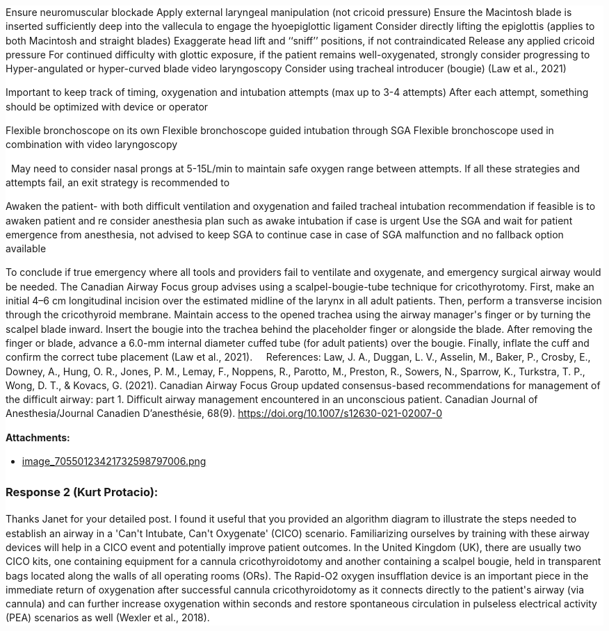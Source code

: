 Ensure neuromuscular blockade
Apply external laryngeal manipulation (not cricoid pressure)
Ensure the Macintosh blade is inserted sufficiently deep into the vallecula to engage the hyoepiglottic ligament
Consider directly lifting the epiglottis (applies to both Macintosh and straight blades)
Exaggerate head lift and ‘‘sniff’’ positions, if not contraindicated
Release any applied cricoid pressure
For continued difficulty with glottic exposure, if the patient remains well-oxygenated, strongly consider progressing to Hyper-angulated or hyper-curved blade video laryngoscopy
Consider using tracheal introducer (bougie) (Law et al., 2021)

Important to keep track of timing, oxygenation and intubation attempts (max up to 3-4 attempts)
After each attempt, something should be optimized with device or operator

Flexible bronchoscope on its own
Flexible bronchoscope guided intubation through SGA
Flexible bronchoscope used in combination with video laryngoscopy

 
May need to consider nasal prongs at 5-15L/min to maintain safe oxygen range between attempts.
If all these strategies and attempts fail, an exit strategy is recommended to 

Awaken the patient- with both difficult ventilation and oxygenation and failed tracheal intubation recommendation if feasible is to awaken patient and re consider anesthesia plan such as awake intubation if case is urgent
Use the SGA and wait for patient emergence from anesthesia, not advised to keep SGA to continue case in case of SGA malfunction and no fallback option available

To conclude if true emergency where all tools and providers fail to ventilate and oxygenate, and emergency surgical airway would be needed. 
The Canadian Airway Focus group advises using a scalpel-bougie-tube technique for cricothyrotomy. First, make an initial 4–6 cm longitudinal incision over the estimated midline of the larynx in all adult patients. Then, perform a transverse incision through the cricothyroid membrane. Maintain access to the opened trachea using the airway manager's finger or by turning the scalpel blade inward. Insert the bougie into the trachea behind the placeholder finger or alongside the blade. After removing the finger or blade, advance a 6.0-mm internal diameter cuffed tube (for adult patients) over the bougie. Finally, inflate the cuff and confirm the correct tube placement (Law et al., 2021).
 
 
References:
Law, J. A., Duggan, L. V., Asselin, M., Baker, P., Crosby, E., Downey, A., Hung, O. R., Jones, 
P. M., Lemay, F., Noppens, R., Parotto, M., Preston, R., Sowers, N., Sparrow, K., Turkstra, T. P., Wong, D. T., & Kovacs, G. (2021). Canadian Airway Focus Group updated consensus-based recommendations for management of the difficult airway: part 1. Difficult airway management encountered in an unconscious patient. Canadian Journal of Anesthesia/Journal Canadien D’anesthésie, 68(9). https://doi.org/10.1007/s12630-021-02007-0

**Attachments:**
- [image_70550123421732598797006.png](https://michbrite.michener.ca/d2l/le/7298/discussions/posts/11543/ViewAttachment?fileId=590401)
### Response 2 (Kurt Protacio):
Thanks Janet for your detailed post. I found it useful that you provided an algorithm diagram to illustrate the steps needed to establish an airway in a 'Can't Intubate, Can't Oxygenate' (CICO) scenario.
Familiarizing ourselves by training with these airway devices will help in a CICO event and potentially improve patient outcomes. In the United Kingdom (UK), there are usually two CICO kits, one containing equipment for a cannula cricothyroidotomy and another containing a scalpel bougie, held in transparent bags located along the walls of all operating rooms (ORs). The Rapid-O2 oxygen insufflation device is an important piece in the immediate return of oxygenation after successful cannula cricothyroidotomy as it connects directly to the patient's airway (via cannula) and can further increase oxygenation within seconds and restore spontaneous circulation in pulseless electrical activity (PEA) scenarios as well (Wexler et al., 2018).